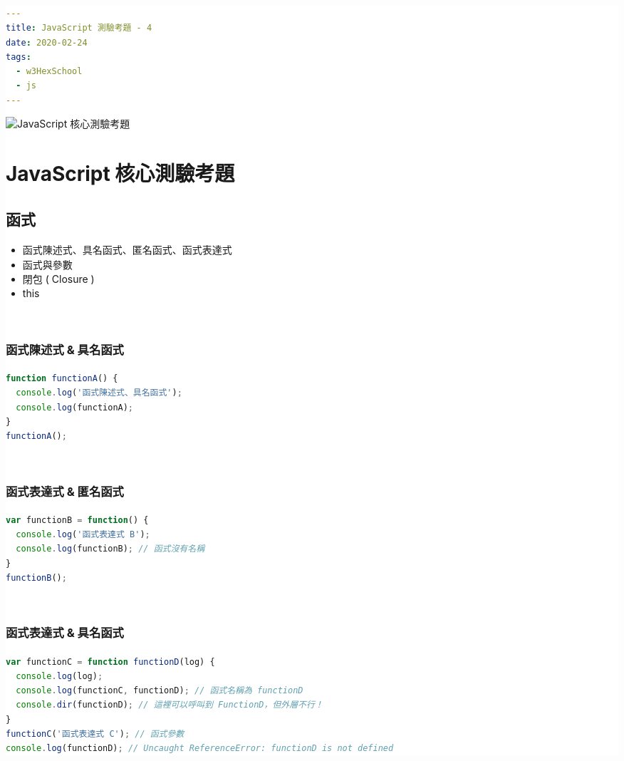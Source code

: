 ```yaml
---
title: JavaScript 測驗考題 - 4
date: 2020-02-24
tags: 
  - w3HexSchool
  - js
---
```


<img src="https://i.imgur.com/44eSpjJ.jpg" width="1024" alt="JavaScript 核心測驗考題" />



# JavaScript 核心測驗考題

## 函式

- 函式陳述式、具名函式、匿名函式、函式表達式
- 函式與參數
- 閉包 ( Closure )
- this

<br>

### 函式陳述式 & 具名函式

```js
function functionA() {
  console.log('函式陳述式、具名函式');
  console.log(functionA);
}
functionA();
```

<br>

### 函式表達式 & 匿名函式

```js
var functionB = function() {
  console.log('函式表達式 B');
  console.log(functionB); // 函式沒有名稱
}
functionB();
```

<br>

### 函式表達式 & 具名函式

```js
var functionC = function functionD(log) {
  console.log(log);
  console.log(functionC, functionD); // 函式名稱為 functionD
  console.dir(functionD); // 這裡可以呼叫到 FunctionD，但外層不行！
}
functionC('函式表達式 C'); // 函式參數
console.log(functionD); // Uncaught ReferenceError: functionD is not defined
```
